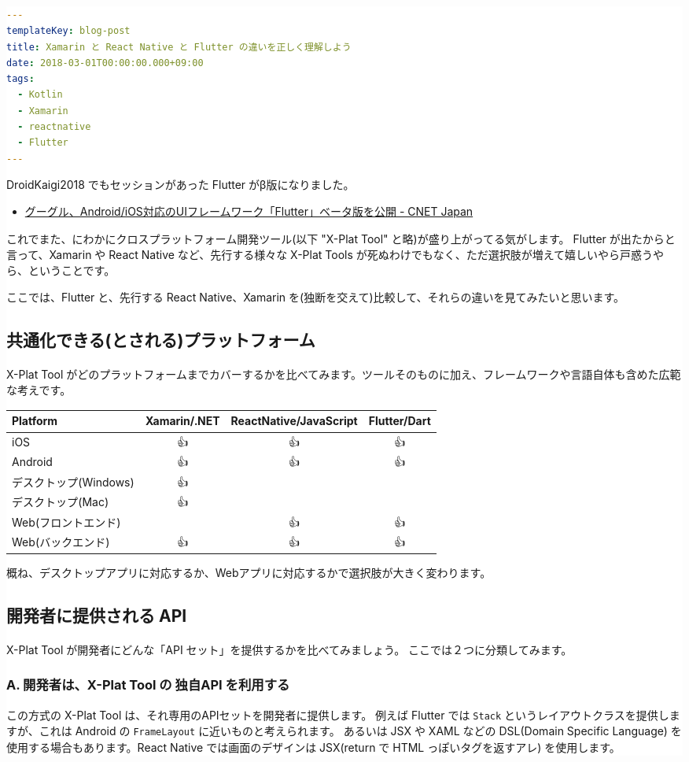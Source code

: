 ```yaml
---
templateKey: blog-post
title: Xamarin と React Native と Flutter の違いを正しく理解しよう
date: 2018-03-01T00:00:00.000+09:00
tags:
  - Kotlin
  - Xamarin
  - reactnative
  - Flutter
---
```

DroidKaigi2018 でもセッションがあった Flutter がβ版になりました。



* [グーグル、Android/iOS対応のUIフレームワーク「Flutter」ベータ版を公開 - CNET Japan](https://japan.cnet.com/article/35115358/)

これでまた、にわかにクロスプラットフォーム開発ツール(以下 "X-Plat Tool" と略)が盛り上がってる気がします。
Flutter が出たからと言って、Xamarin や React Native など、先行する様々な X-Plat Tools が死ぬわけでもなく、ただ選択肢が増えて嬉しいやら戸惑うやら、ということです。

ここでは、Flutter と、先行する React Native、Xamarin を(独断を交えて)比較して、それらの違いを見てみたいと思います。

## 共通化できる(とされる)プラットフォーム

X-Plat Tool がどのプラットフォームまでカバーするかを比べてみます。ツールそのものに加え、フレームワークや言語自体も含めた広範な考えです。

| Platform       | Xamarin/.NET | ReactNative/JavaScript | Flutter/Dart |
|:-----------------|:-------:|:------------:|:-------:|
| iOS                | :thumbsup: |  :thumbsup:  | :thumbsup: |
| Android            | :thumbsup: |  :thumbsup:  | :thumbsup: |
| デスクトップ(Windows)| :thumbsup: |              |         |
| デスクトップ(Mac)    | :thumbsup: |              |         |
| Web(フロントエンド)  |       |  :thumbsup:  | :thumbsup: |
| Web(バックエンド)    | :thumbsup: |  :thumbsup: | :thumbsup: |

概ね、デスクトップアプリに対応するか、Webアプリに対応するかで選択肢が大きく変わります。

## 開発者に提供される API

X-Plat Tool が開発者にどんな「API セット」を提供するかを比べてみましょう。
ここでは２つに分類してみます。

### A. 開発者は、X-Plat Tool の 独自API を利用する

この方式の X-Plat Tool は、それ専用のAPIセットを開発者に提供します。
例えば Flutter では ``Stack`` というレイアウトクラスを提供しますが、これは Android の ``FrameLayout`` に近いものと考えられます。
あるいは JSX や XAML などの DSL(Domain Specific Language) を使用する場合もあります。React Native では画面のデザインは JSX(return で HTML っぽいタグを返すアレ) を使用します。
